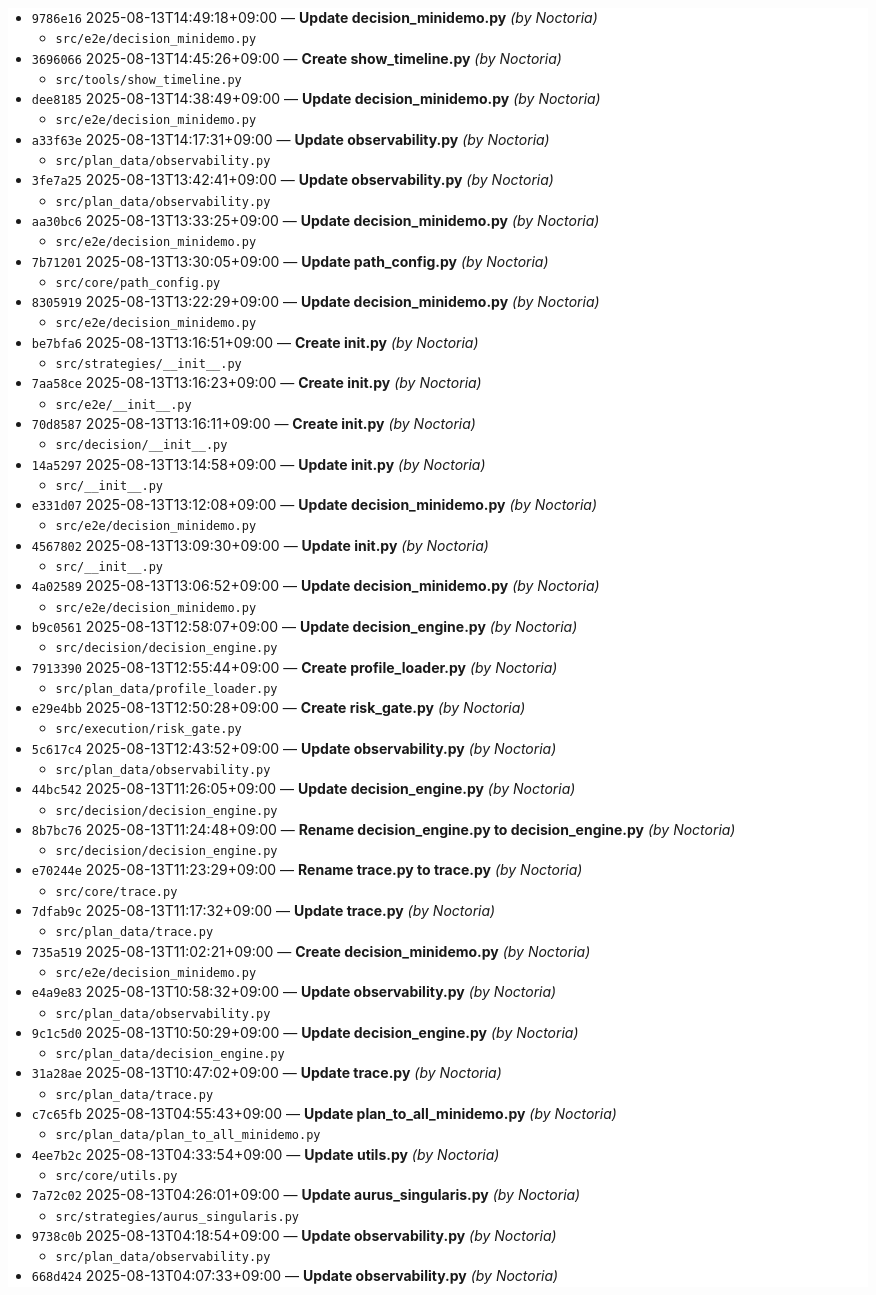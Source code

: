 - `9786e16` 2025-08-13T14:49:18+09:00 — **Update decision_minidemo.py** _(by Noctoria)_
  - `src/e2e/decision_minidemo.py`
- `3696066` 2025-08-13T14:45:26+09:00 — **Create show_timeline.py** _(by Noctoria)_
  - `src/tools/show_timeline.py`
- `dee8185` 2025-08-13T14:38:49+09:00 — **Update decision_minidemo.py** _(by Noctoria)_
  - `src/e2e/decision_minidemo.py`
- `a33f63e` 2025-08-13T14:17:31+09:00 — **Update observability.py** _(by Noctoria)_
  - `src/plan_data/observability.py`
- `3fe7a25` 2025-08-13T13:42:41+09:00 — **Update observability.py** _(by Noctoria)_
  - `src/plan_data/observability.py`
- `aa30bc6` 2025-08-13T13:33:25+09:00 — **Update decision_minidemo.py** _(by Noctoria)_
  - `src/e2e/decision_minidemo.py`
- `7b71201` 2025-08-13T13:30:05+09:00 — **Update path_config.py** _(by Noctoria)_
  - `src/core/path_config.py`
- `8305919` 2025-08-13T13:22:29+09:00 — **Update decision_minidemo.py** _(by Noctoria)_
  - `src/e2e/decision_minidemo.py`
- `be7bfa6` 2025-08-13T13:16:51+09:00 — **Create __init__.py** _(by Noctoria)_
  - `src/strategies/__init__.py`
- `7aa58ce` 2025-08-13T13:16:23+09:00 — **Create __init__.py** _(by Noctoria)_
  - `src/e2e/__init__.py`
- `70d8587` 2025-08-13T13:16:11+09:00 — **Create __init__.py** _(by Noctoria)_
  - `src/decision/__init__.py`
- `14a5297` 2025-08-13T13:14:58+09:00 — **Update __init__.py** _(by Noctoria)_
  - `src/__init__.py`
- `e331d07` 2025-08-13T13:12:08+09:00 — **Update decision_minidemo.py** _(by Noctoria)_
  - `src/e2e/decision_minidemo.py`
- `4567802` 2025-08-13T13:09:30+09:00 — **Update __init__.py** _(by Noctoria)_
  - `src/__init__.py`
- `4a02589` 2025-08-13T13:06:52+09:00 — **Update decision_minidemo.py** _(by Noctoria)_
  - `src/e2e/decision_minidemo.py`
- `b9c0561` 2025-08-13T12:58:07+09:00 — **Update decision_engine.py** _(by Noctoria)_
  - `src/decision/decision_engine.py`
- `7913390` 2025-08-13T12:55:44+09:00 — **Create profile_loader.py** _(by Noctoria)_
  - `src/plan_data/profile_loader.py`
- `e29e4bb` 2025-08-13T12:50:28+09:00 — **Create risk_gate.py** _(by Noctoria)_
  - `src/execution/risk_gate.py`
- `5c617c4` 2025-08-13T12:43:52+09:00 — **Update observability.py** _(by Noctoria)_
  - `src/plan_data/observability.py`
- `44bc542` 2025-08-13T11:26:05+09:00 — **Update decision_engine.py** _(by Noctoria)_
  - `src/decision/decision_engine.py`
- `8b7bc76` 2025-08-13T11:24:48+09:00 — **Rename decision_engine.py to decision_engine.py** _(by Noctoria)_
  - `src/decision/decision_engine.py`
- `e70244e` 2025-08-13T11:23:29+09:00 — **Rename trace.py to trace.py** _(by Noctoria)_
  - `src/core/trace.py`
- `7dfab9c` 2025-08-13T11:17:32+09:00 — **Update trace.py** _(by Noctoria)_
  - `src/plan_data/trace.py`
- `735a519` 2025-08-13T11:02:21+09:00 — **Create decision_minidemo.py** _(by Noctoria)_
  - `src/e2e/decision_minidemo.py`
- `e4a9e83` 2025-08-13T10:58:32+09:00 — **Update observability.py** _(by Noctoria)_
  - `src/plan_data/observability.py`
- `9c1c5d0` 2025-08-13T10:50:29+09:00 — **Update decision_engine.py** _(by Noctoria)_
  - `src/plan_data/decision_engine.py`
- `31a28ae` 2025-08-13T10:47:02+09:00 — **Update trace.py** _(by Noctoria)_
  - `src/plan_data/trace.py`
- `c7c65fb` 2025-08-13T04:55:43+09:00 — **Update plan_to_all_minidemo.py** _(by Noctoria)_
  - `src/plan_data/plan_to_all_minidemo.py`
- `4ee7b2c` 2025-08-13T04:33:54+09:00 — **Update utils.py** _(by Noctoria)_
  - `src/core/utils.py`
- `7a72c02` 2025-08-13T04:26:01+09:00 — **Update aurus_singularis.py** _(by Noctoria)_
  - `src/strategies/aurus_singularis.py`
- `9738c0b` 2025-08-13T04:18:54+09:00 — **Update observability.py** _(by Noctoria)_
  - `src/plan_data/observability.py`
- `668d424` 2025-08-13T04:07:33+09:00 — **Update observability.py** _(by Noctoria)_